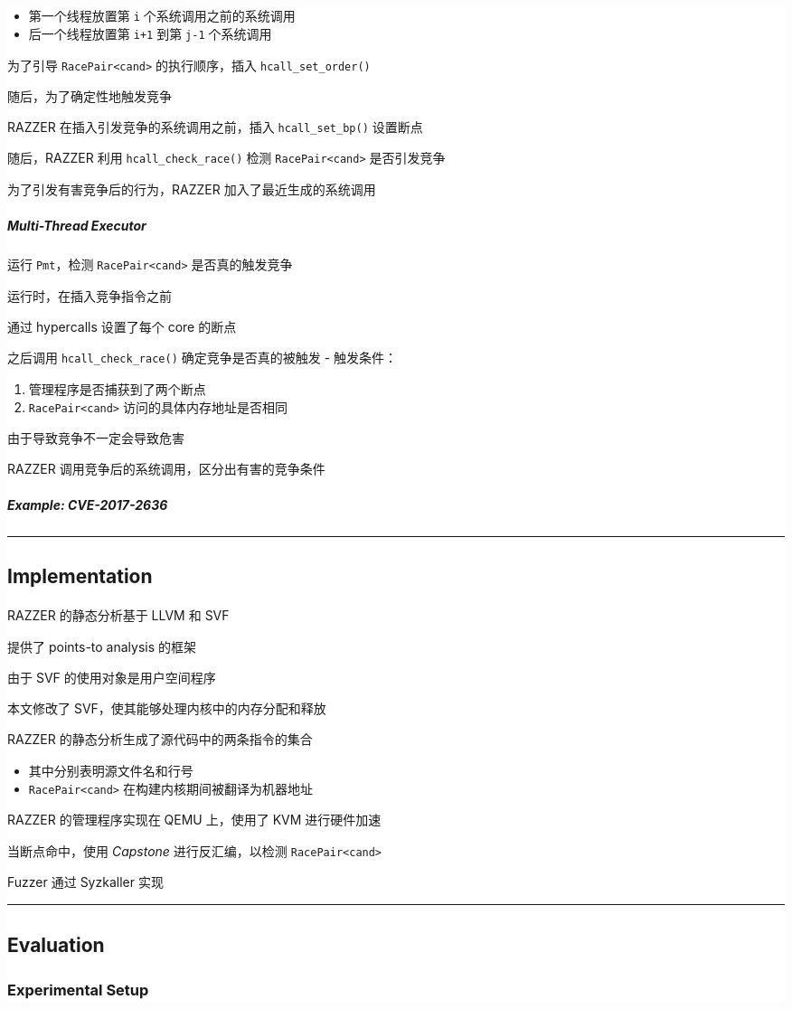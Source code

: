 * 第一个线程放置第 `i` 个系统调用之前的系统调用
* 后一个线程放置第 `i+1` 到第 `j-1` 个系统调用

为了引导 `RacePair<cand>` 的执行顺序，插入 `hcall_set_order()`

随后，为了确定性地触发竞争

RAZZER 在插入引发竞争的系统调用之前，插入 `hcall_set_bp()` 设置断点

随后，RAZZER 利用 `hcall_check_race()` 检测 `RacePair<cand>` 是否引发竞争

为了引发有害竞争后的行为，RAZZER 加入了最近生成的系统调用

##### Multi-Thread Executor

运行 `Pmt`，检测 `RacePair<cand>` 是否真的触发竞争

运行时，在插入竞争指令之前

通过 hypercalls 设置了每个 core 的断点

之后调用 `hcall_check_race()` 确定竞争是否真的被触发 - 触发条件：

1. 管理程序是否捕获到了两个断点
2. `RacePair<cand>` 访问的具体内存地址是否相同

由于导致竞争不一定会导致危害

RAZZER 调用竞争后的系统调用，区分出有害的竞争条件

##### Example: CVE-2017-2636

---

## Implementation

RAZZER 的静态分析基于 LLVM 和 SVF

提供了 points-to analysis 的框架

由于 SVF 的使用对象是用户空间程序

本文修改了 SVF，使其能够处理内核中的内存分配和释放

RAZZER 的静态分析生成了源代码中的两条指令的集合

* 其中分别表明源文件名和行号
* `RacePair<cand>` 在构建内核期间被翻译为机器地址

RAZZER 的管理程序实现在 QEMU 上，使用了 KVM 进行硬件加速

当断点命中，使用 _Capstone_ 进行反汇编，以检测 `RacePair<cand>`

Fuzzer 通过 Syzkaller 实现

---

## Evaluation

### Experimental Setup
